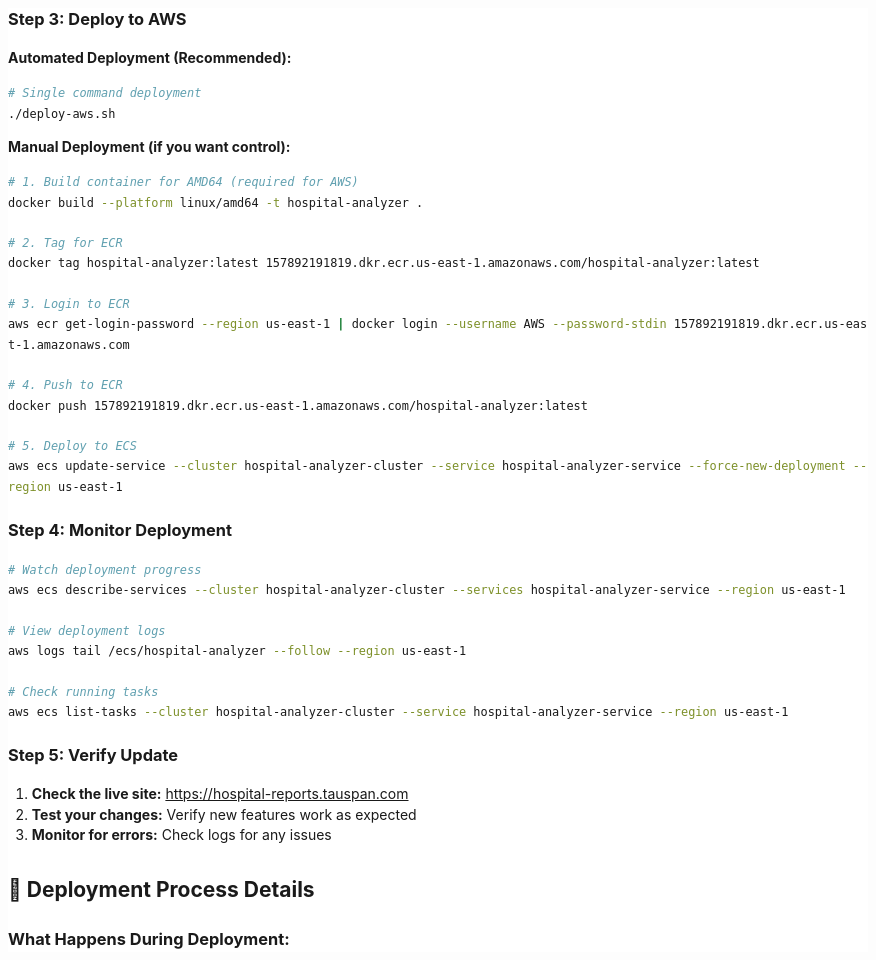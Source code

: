### Step 3: Deploy to AWS

**Automated Deployment (Recommended):**
```bash
# Single command deployment
./deploy-aws.sh
```

**Manual Deployment (if you want control):**
```bash
# 1. Build container for AMD64 (required for AWS)
docker build --platform linux/amd64 -t hospital-analyzer .

# 2. Tag for ECR
docker tag hospital-analyzer:latest 157892191819.dkr.ecr.us-east-1.amazonaws.com/hospital-analyzer:latest

# 3. Login to ECR
aws ecr get-login-password --region us-east-1 | docker login --username AWS --password-stdin 157892191819.dkr.ecr.us-east-1.amazonaws.com

# 4. Push to ECR
docker push 157892191819.dkr.ecr.us-east-1.amazonaws.com/hospital-analyzer:latest

# 5. Deploy to ECS
aws ecs update-service --cluster hospital-analyzer-cluster --service hospital-analyzer-service --force-new-deployment --region us-east-1
```

### Step 4: Monitor Deployment

```bash
# Watch deployment progress
aws ecs describe-services --cluster hospital-analyzer-cluster --services hospital-analyzer-service --region us-east-1

# View deployment logs
aws logs tail /ecs/hospital-analyzer --follow --region us-east-1

# Check running tasks
aws ecs list-tasks --cluster hospital-analyzer-cluster --service hospital-analyzer-service --region us-east-1
```

### Step 5: Verify Update

1. **Check the live site:** https://hospital-reports.tauspan.com
2. **Test your changes:** Verify new features work as expected
3. **Monitor for errors:** Check logs for any issues

## 🔄 Deployment Process Details

### What Happens During Deployment:

